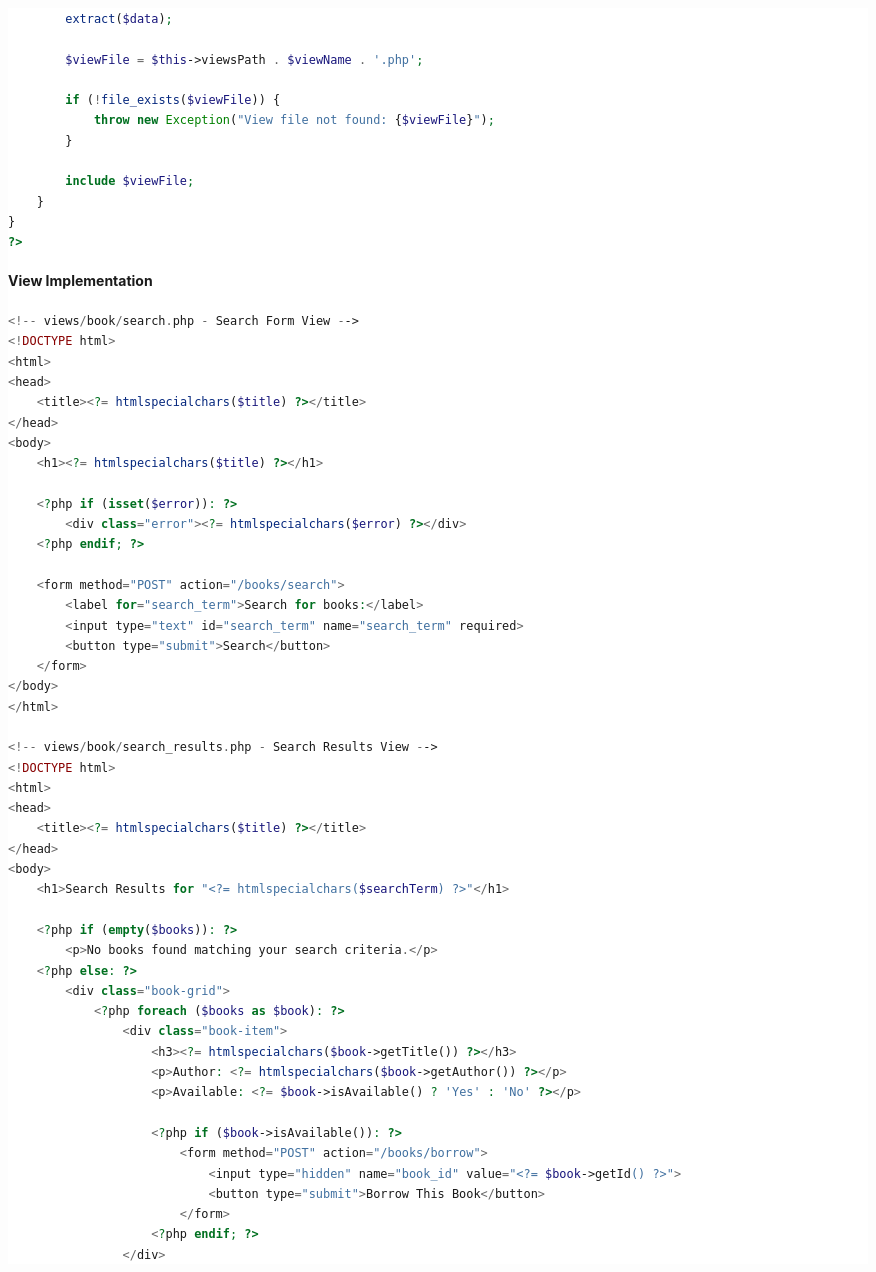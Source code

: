 ```php
        extract($data);

        $viewFile = $this->viewsPath . $viewName . '.php';

        if (!file_exists($viewFile)) {
            throw new Exception("View file not found: {$viewFile}");
        }

        include $viewFile;
    }
}
?>
```

#### View Implementation

```php
<!-- views/book/search.php - Search Form View -->
<!DOCTYPE html>
<html>
<head>
    <title><?= htmlspecialchars($title) ?></title>
</head>
<body>
    <h1><?= htmlspecialchars($title) ?></h1>

    <?php if (isset($error)): ?>
        <div class="error"><?= htmlspecialchars($error) ?></div>
    <?php endif; ?>

    <form method="POST" action="/books/search">
        <label for="search_term">Search for books:</label>
        <input type="text" id="search_term" name="search_term" required>
        <button type="submit">Search</button>
    </form>
</body>
</html>

<!-- views/book/search_results.php - Search Results View -->
<!DOCTYPE html>
<html>
<head>
    <title><?= htmlspecialchars($title) ?></title>
</head>
<body>
    <h1>Search Results for "<?= htmlspecialchars($searchTerm) ?>"</h1>

    <?php if (empty($books)): ?>
        <p>No books found matching your search criteria.</p>
    <?php else: ?>
        <div class="book-grid">
            <?php foreach ($books as $book): ?>
                <div class="book-item">
                    <h3><?= htmlspecialchars($book->getTitle()) ?></h3>
                    <p>Author: <?= htmlspecialchars($book->getAuthor()) ?></p>
                    <p>Available: <?= $book->isAvailable() ? 'Yes' : 'No' ?></p>

                    <?php if ($book->isAvailable()): ?>
                        <form method="POST" action="/books/borrow">
                            <input type="hidden" name="book_id" value="<?= $book->getId() ?>">
                            <button type="submit">Borrow This Book</button>
                        </form>
                    <?php endif; ?>
                </div>
```